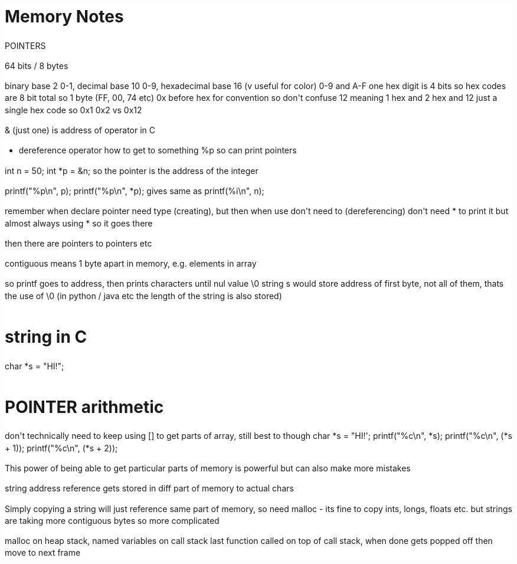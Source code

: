 # Memory Notes

POINTERS

64 bits / 8 bytes

binary base 2 0-1, decimal base 10 0-9, hexadecimal base 16 (v useful for color) 0-9 and A-F
one hex digit is 4 bits so hex codes are 8 bit total so 1 byte (FF, 00, 74 etc)
0x before hex for convention so don't confuse 12 meaning 1 hex and 2 hex and 12 just a single hex code so 0x1 0x2 vs 0x12

& (just one) is address of operator in C
* dereference operator how to get to something
%p so can print pointers

int n = 50;
int *p = &n; 
so the pointer is the address of the integer

printf("%p\n", p);
printf("%p\n", *p); gives same as printf(%i\n", n);

remember when declare pointer need type (creating), but then when use don't need to (dereferencing)
don't need * to print it but almost always using * so it goes there

then there are pointers to pointers etc

contiguous means 1 byte apart in memory, e.g. elements in array

so printf goes to address, then prints characters until nul value \0
string s would store address of first byte, not all of them, thats the use of \0
(in python / java etc the length of the string is also stored)

# string in C
char *s = "HI!";

# POINTER arithmetic
don't technically need to keep using [] to get parts of array, still best to though
char *s = "HI!';
printf("%c\n", *s);
printf("%c\n", (*s + 1));
printf("%c\n", (*s + 2));

This power of being able to get particular parts of memory is powerful but can also make more mistakes

string address reference gets stored in diff part of memory to actual chars

Simply copying a string will just reference same part of memory, so need malloc - its fine to copy ints, longs, floats etc. but strings are taking more contiguous bytes so more complicated

malloc on heap stack, named variables on call stack
last function called on top of call stack, when done gets popped off
then move to next frame

